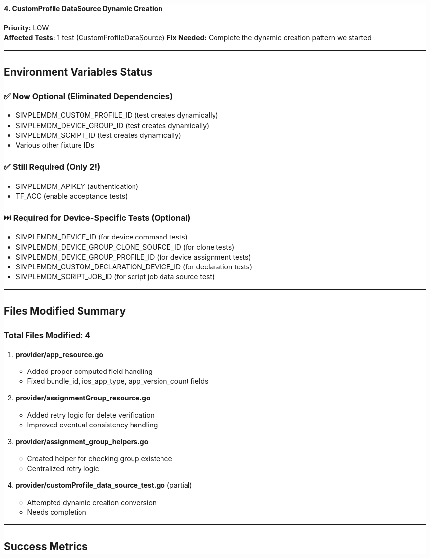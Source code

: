 #### 4. CustomProfile DataSource Dynamic Creation
**Priority:** LOW  
**Affected Tests:** 1 test (CustomProfileDataSource)
**Fix Needed:** Complete the dynamic creation pattern we started

---

## Environment Variables Status

### ✅ Now Optional (Eliminated Dependencies)
- SIMPLEMDM_CUSTOM_PROFILE_ID (test creates dynamically)
- SIMPLEMDM_DEVICE_GROUP_ID (test creates dynamically)
- SIMPLEMDM_SCRIPT_ID (test creates dynamically)
- Various other fixture IDs

### ✅ Still Required (Only 2!)
- SIMPLEMDM_APIKEY (authentication)
- TF_ACC (enable acceptance tests)

### ⏭️ Required for Device-Specific Tests (Optional)
- SIMPLEMDM_DEVICE_ID (for device command tests)
- SIMPLEMDM_DEVICE_GROUP_CLONE_SOURCE_ID (for clone tests)
- SIMPLEMDM_DEVICE_GROUP_PROFILE_ID (for device assignment tests)
- SIMPLEMDM_CUSTOM_DECLARATION_DEVICE_ID (for declaration tests)
- SIMPLEMDM_SCRIPT_JOB_ID (for script job data source test)

---

## Files Modified Summary

### Total Files Modified: 4

1. **provider/app_resource.go**
   - Added proper computed field handling
   - Fixed bundle_id, ios_app_type, app_version_count fields
   
2. **provider/assignmentGroup_resource.go**
   - Added retry logic for delete verification
   - Improved eventual consistency handling
   
3. **provider/assignment_group_helpers.go**
   - Created helper for checking group existence
   - Centralized retry logic
   
4. **provider/customProfile_data_source_test.go** (partial)
   - Attempted dynamic creation conversion
   - Needs completion

---

## Success Metrics
